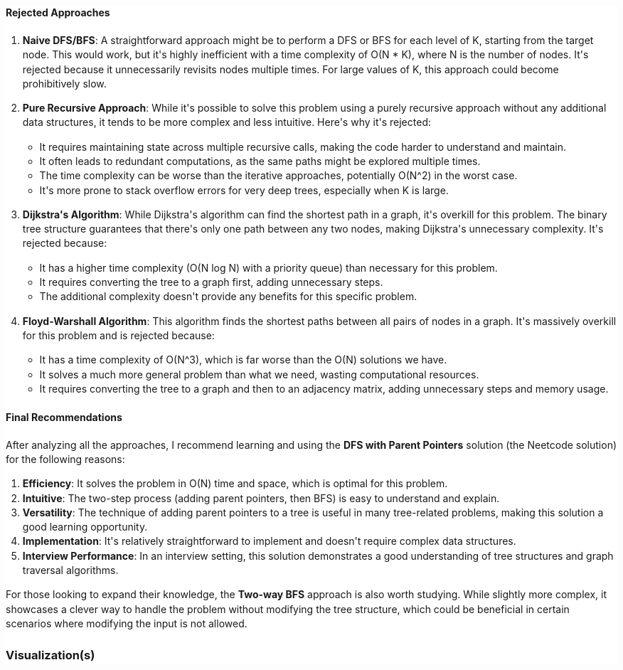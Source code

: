 #### Rejected Approaches

1. **Naive DFS/BFS**: A straightforward approach might be to perform a DFS or BFS for each level of K, starting from the target node. This would work, but it's highly inefficient with a time complexity of O(N \* K), where N is the number of nodes. It's rejected because it unnecessarily revisits nodes multiple times. For large values of K, this approach could become prohibitively slow.

2. **Pure Recursive Approach**: While it's possible to solve this problem using a purely recursive approach without any additional data structures, it tends to be more complex and less intuitive. Here's why it's rejected:

   - It requires maintaining state across multiple recursive calls, making the code harder to understand and maintain.
   - It often leads to redundant computations, as the same paths might be explored multiple times.
   - The time complexity can be worse than the iterative approaches, potentially O(N^2) in the worst case.
   - It's more prone to stack overflow errors for very deep trees, especially when K is large.

3. **Dijkstra's Algorithm**: While Dijkstra's algorithm can find the shortest path in a graph, it's overkill for this problem. The binary tree structure guarantees that there's only one path between any two nodes, making Dijkstra's unnecessary complexity. It's rejected because:

   - It has a higher time complexity (O(N log N) with a priority queue) than necessary for this problem.
   - It requires converting the tree to a graph first, adding unnecessary steps.
   - The additional complexity doesn't provide any benefits for this specific problem.

4. **Floyd-Warshall Algorithm**: This algorithm finds the shortest paths between all pairs of nodes in a graph. It's massively overkill for this problem and is rejected because:
   - It has a time complexity of O(N^3), which is far worse than the O(N) solutions we have.
   - It solves a much more general problem than what we need, wasting computational resources.
   - It requires converting the tree to a graph and then to an adjacency matrix, adding unnecessary steps and memory usage.

#### Final Recommendations

After analyzing all the approaches, I recommend learning and using the **DFS with Parent Pointers** solution (the Neetcode solution) for the following reasons:

1. **Efficiency**: It solves the problem in O(N) time and space, which is optimal for this problem.
2. **Intuitive**: The two-step process (adding parent pointers, then BFS) is easy to understand and explain.
3. **Versatility**: The technique of adding parent pointers to a tree is useful in many tree-related problems, making this solution a good learning opportunity.
4. **Implementation**: It's relatively straightforward to implement and doesn't require complex data structures.
5. **Interview Performance**: In an interview setting, this solution demonstrates a good understanding of tree structures and graph traversal algorithms.

For those looking to expand their knowledge, the **Two-way BFS** approach is also worth studying. While slightly more complex, it showcases a clever way to handle the problem without modifying the tree structure, which could be beneficial in certain scenarios where modifying the input is not allowed.

### Visualization(s)
